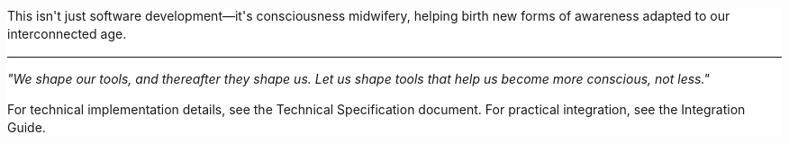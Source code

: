 This isn't just software development—it's consciousness midwifery, helping birth new forms of awareness adapted to our interconnected age.

---

*"We shape our tools, and thereafter they shape us. Let us shape tools that help us become more conscious, not less."*

For technical implementation details, see the Technical Specification document. For practical integration, see the Integration Guide.
